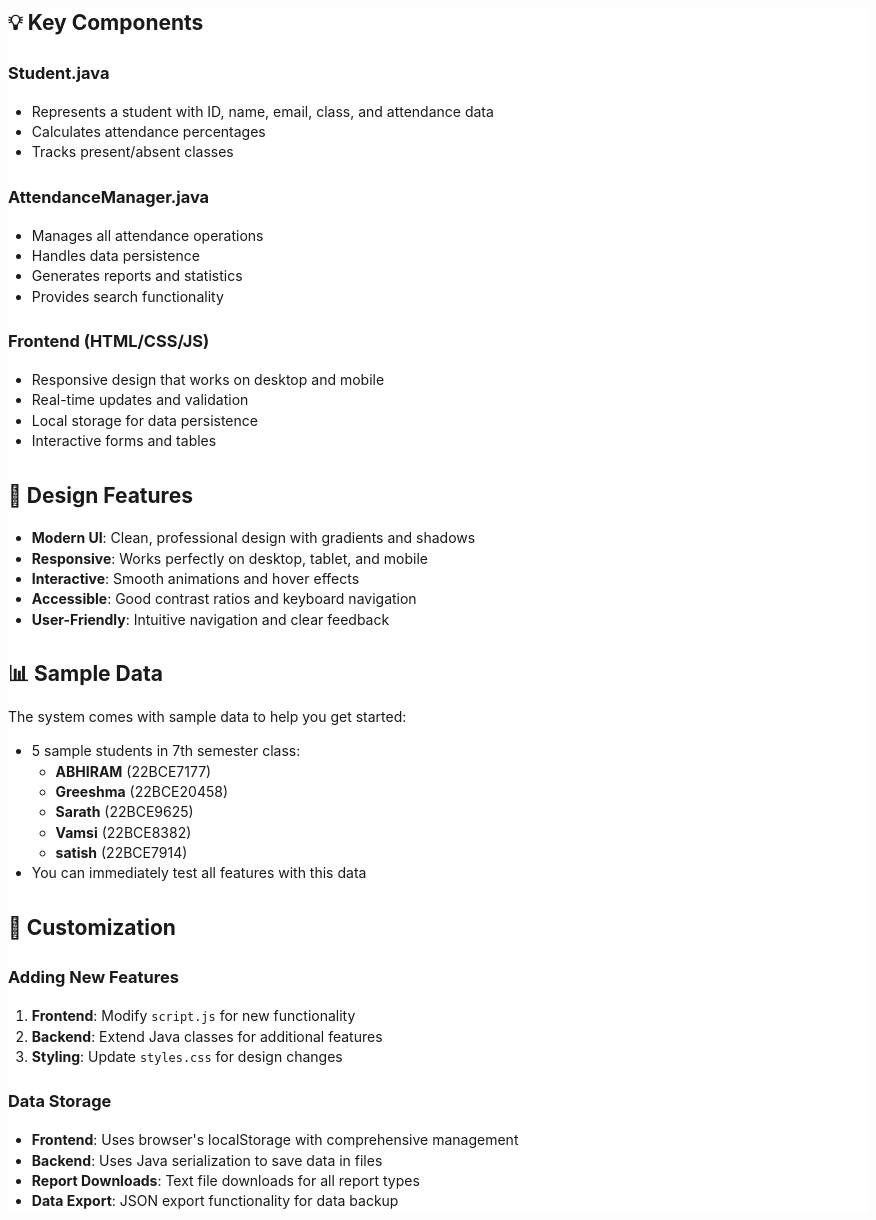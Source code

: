## 💡 Key Components

### Student.java
- Represents a student with ID, name, email, class, and attendance data
- Calculates attendance percentages
- Tracks present/absent classes

### AttendanceManager.java
- Manages all attendance operations
- Handles data persistence
- Generates reports and statistics
- Provides search functionality

### Frontend (HTML/CSS/JS)
- Responsive design that works on desktop and mobile
- Real-time updates and validation
- Local storage for data persistence
- Interactive forms and tables

## 🎨 Design Features

- **Modern UI**: Clean, professional design with gradients and shadows
- **Responsive**: Works perfectly on desktop, tablet, and mobile
- **Interactive**: Smooth animations and hover effects
- **Accessible**: Good contrast ratios and keyboard navigation
- **User-Friendly**: Intuitive navigation and clear feedback

## 📊 Sample Data

The system comes with sample data to help you get started:
- 5 sample students in 7th semester class:
  - **ABHIRAM** (22BCE7177)
  - **Greeshma** (22BCE20458)
  - **Sarath** (22BCE9625)
  - **Vamsi** (22BCE8382)
  - **satish** (22BCE7914)
- You can immediately test all features with this data

## 🔧 Customization

### Adding New Features
1. **Frontend**: Modify `script.js` for new functionality
2. **Backend**: Extend Java classes for additional features
3. **Styling**: Update `styles.css` for design changes

### Data Storage
- **Frontend**: Uses browser's localStorage with comprehensive management
- **Backend**: Uses Java serialization to save data in files
- **Report Downloads**: Text file downloads for all report types
- **Data Export**: JSON export functionality for data backup
